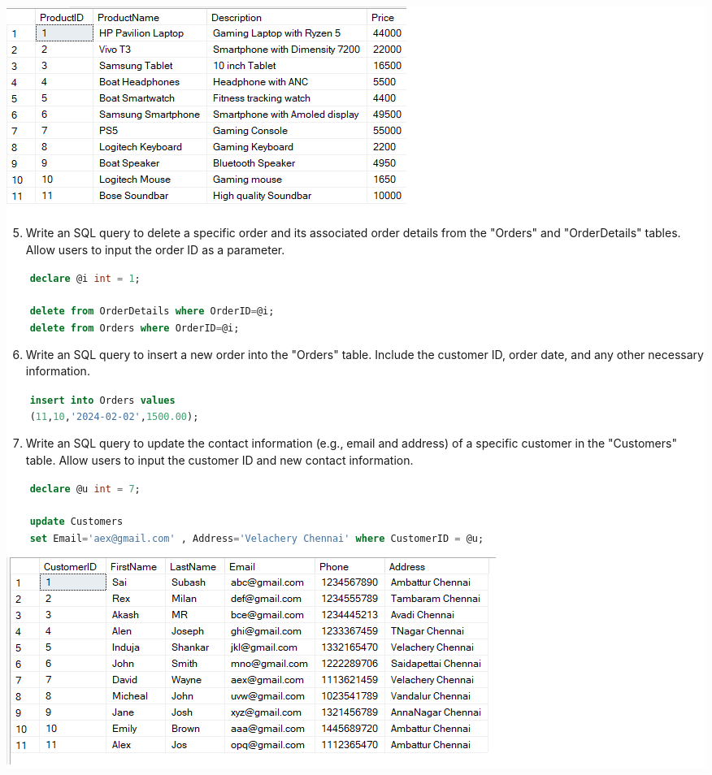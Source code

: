 !["2.4"](./assets/2.4.png)

5. Write an SQL query to delete a specific order and its associated order details from the
   "Orders" and "OrderDetails" tables. Allow users to input the order ID as a parameter.

```sql
    declare @i int = 1;

    delete from OrderDetails where OrderID=@i;
    delete from Orders where OrderID=@i;
```

6. Write an SQL query to insert a new order into the "Orders" table. Include the customer ID,
   order date, and any other necessary information.

```sql
    insert into Orders values
    (11,10,'2024-02-02',1500.00);
```

7. Write an SQL query to update the contact information (e.g., email and address) of a specific
   customer in the "Customers" table. Allow users to input the customer ID and new contact
   information.

```sql
    declare @u int = 7;

    update Customers
    set Email='aex@gmail.com' , Address='Velachery Chennai' where CustomerID = @u;
```

!["2.7"](./assets/2.7.png)
